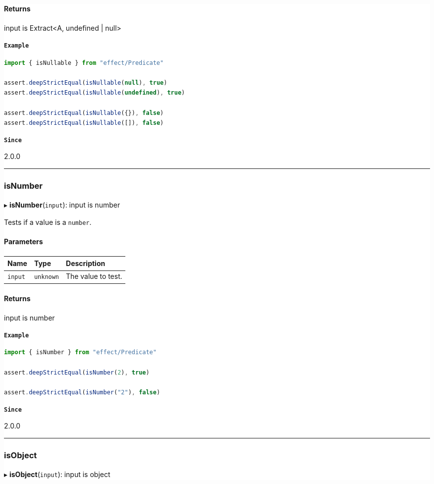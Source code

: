 #### Returns

input is Extract\<A, undefined \| null\>

**`Example`**

```ts
import { isNullable } from "effect/Predicate"

assert.deepStrictEqual(isNullable(null), true)
assert.deepStrictEqual(isNullable(undefined), true)

assert.deepStrictEqual(isNullable({}), false)
assert.deepStrictEqual(isNullable([]), false)
```

**`Since`**

2.0.0

___

### isNumber

▸ **isNumber**(`input`): input is number

Tests if a value is a `number`.

#### Parameters

| Name | Type | Description |
| :------ | :------ | :------ |
| `input` | `unknown` | The value to test. |

#### Returns

input is number

**`Example`**

```ts
import { isNumber } from "effect/Predicate"

assert.deepStrictEqual(isNumber(2), true)

assert.deepStrictEqual(isNumber("2"), false)
```

**`Since`**

2.0.0

___

### isObject

▸ **isObject**(`input`): input is object
